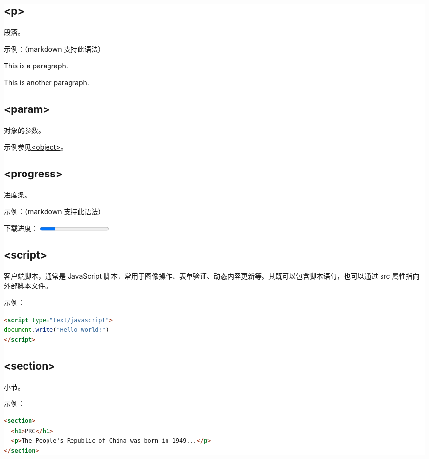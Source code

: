 

## \<p>

段落。

示例：（markdown 支持此语法）

<p>This is a paragraph.</p>
<p>This is another paragraph.</p>



## \<param>

对象的参数。

示例参见[\<object>](#\<object>)。



## \<progress>

进度条。

示例：（markdown 支持此语法）

下载进度：
<progress value="22" max="100">
</progress>



## \<script>

客户端脚本，通常是 JavaScript 脚本，常用于图像操作、表单验证、动态内容更新等。其既可以包含脚本语句，也可以通过 src 属性指向外部脚本文件。

示例：

```html
<script type="text/javascript">
document.write("Hello World!")
</script>
```



## \<section>

小节。

示例：

```html
<section>
  <h1>PRC</h1>
  <p>The People's Republic of China was born in 1949...</p>
</section>
```
